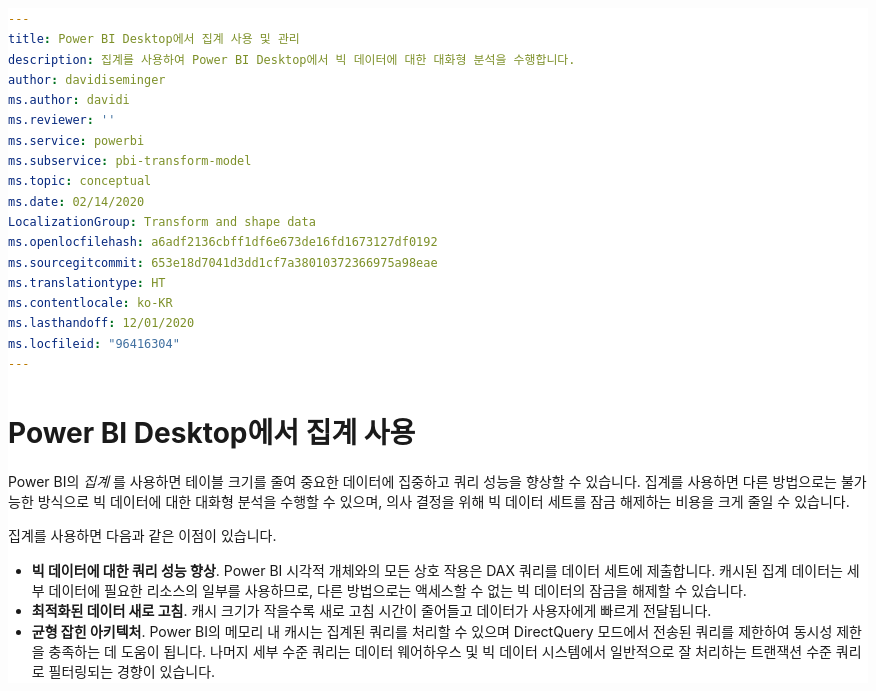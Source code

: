 ```yaml
---
title: Power BI Desktop에서 집계 사용 및 관리
description: 집계를 사용하여 Power BI Desktop에서 빅 데이터에 대한 대화형 분석을 수행합니다.
author: davidiseminger
ms.author: davidi
ms.reviewer: ''
ms.service: powerbi
ms.subservice: pbi-transform-model
ms.topic: conceptual
ms.date: 02/14/2020
LocalizationGroup: Transform and shape data
ms.openlocfilehash: a6adf2136cbff1df6e673de16fd1673127df0192
ms.sourcegitcommit: 653e18d7041d3dd1cf7a38010372366975a98eae
ms.translationtype: HT
ms.contentlocale: ko-KR
ms.lasthandoff: 12/01/2020
ms.locfileid: "96416304"
---
```

# <a name="use-aggregations-in-power-bi-desktop"></a>Power BI Desktop에서 집계 사용

Power BI의 *집계* 를 사용하면 테이블 크기를 줄여 중요한 데이터에 집중하고 쿼리 성능을 향상할 수 있습니다. 집계를 사용하면 다른 방법으로는 불가능한 방식으로 빅 데이터에 대한 대화형 분석을 수행할 수 있으며, 의사 결정을 위해 빅 데이터 세트를 잠금 해제하는 비용을 크게 줄일 수 있습니다.

집계를 사용하면 다음과 같은 이점이 있습니다.

- **빅 데이터에 대한 쿼리 성능 향상**. Power BI 시각적 개체와의 모든 상호 작용은 DAX 쿼리를 데이터 세트에 제출합니다. 캐시된 집계 데이터는 세부 데이터에 필요한 리소스의 일부를 사용하므로, 다른 방법으로는 액세스할 수 없는 빅 데이터의 잠금을 해제할 수 있습니다.
- **최적화된 데이터 새로 고침**. 캐시 크기가 작을수록 새로 고침 시간이 줄어들고 데이터가 사용자에게 빠르게 전달됩니다.
- **균형 잡힌 아키텍처**. Power BI의 메모리 내 캐시는 집계된 쿼리를 처리할 수 있으며 DirectQuery 모드에서 전송된 쿼리를 제한하여 동시성 제한을 충족하는 데 도움이 됩니다. 나머지 세부 수준 쿼리는 데이터 웨어하우스 및 빅 데이터 시스템에서 일반적으로 잘 처리하는 트랜잭션 수준 쿼리로 필터링되는 경향이 있습니다.

